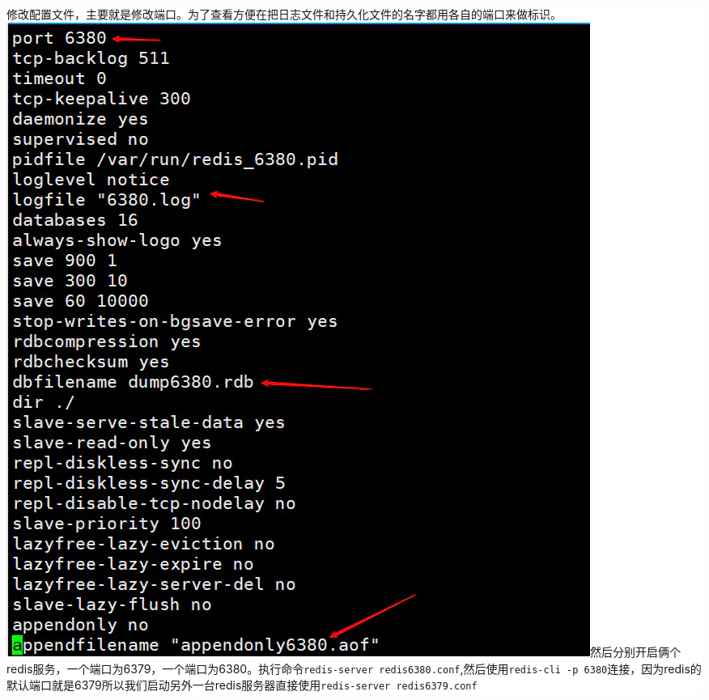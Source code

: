 修改配置文件，主要就是修改端口。为了查看方便在把日志文件和持久化文件的名字都用各自的端口来做标识。![image](https://raw.githubusercontent.com/Taoey/Taoey.github.io/master/_pics/2021-2-9-redis集群--主从复制.assets/1597241159113-57c3c9d3-09bf-4ce2-a1c5-406aa98600e9.webp)然后分别开启俩个redis服务，一个端口为6379，一个端口为6380。执行命令`redis-server redis6380.conf`,然后使用`redis-cli -p 6380`连接，因为redis的默认端口就是6379所以我们启动另外一台redis服务器直接使用`redis-server redis6379.conf`